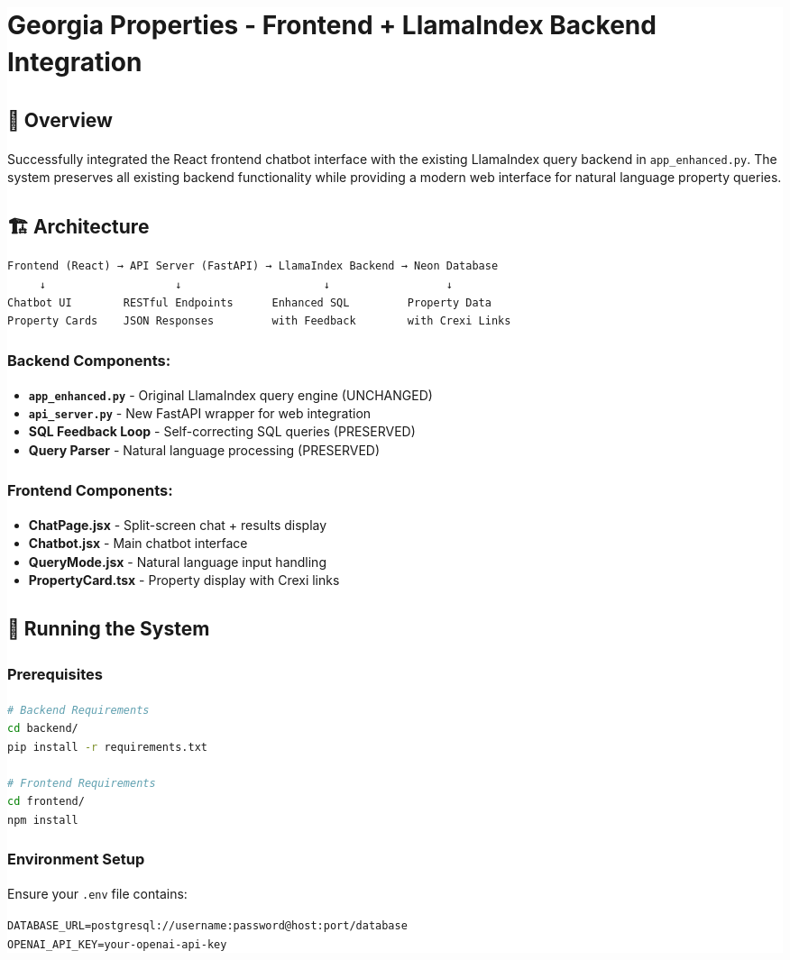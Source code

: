 # Georgia Properties - Frontend + LlamaIndex Backend Integration

## 🎯 Overview

Successfully integrated the React frontend chatbot interface with the existing LlamaIndex query backend in `app_enhanced.py`. The system preserves all existing backend functionality while providing a modern web interface for natural language property queries.

## 🏗️ Architecture

```
Frontend (React) → API Server (FastAPI) → LlamaIndex Backend → Neon Database
     ↓                    ↓                      ↓                  ↓
Chatbot UI        RESTful Endpoints      Enhanced SQL         Property Data
Property Cards    JSON Responses         with Feedback        with Crexi Links
```

### Backend Components:
- **`app_enhanced.py`** - Original LlamaIndex query engine (UNCHANGED)
- **`api_server.py`** - New FastAPI wrapper for web integration
- **SQL Feedback Loop** - Self-correcting SQL queries (PRESERVED)
- **Query Parser** - Natural language processing (PRESERVED)

### Frontend Components:
- **ChatPage.jsx** - Split-screen chat + results display
- **Chatbot.jsx** - Main chatbot interface
- **QueryMode.jsx** - Natural language input handling
- **PropertyCard.tsx** - Property display with Crexi links

## 🚀 Running the System

### Prerequisites
```bash
# Backend Requirements
cd backend/
pip install -r requirements.txt

# Frontend Requirements  
cd frontend/
npm install
```

### Environment Setup
Ensure your `.env` file contains:
```env
DATABASE_URL=postgresql://username:password@host:port/database
OPENAI_API_KEY=your-openai-api-key
```
